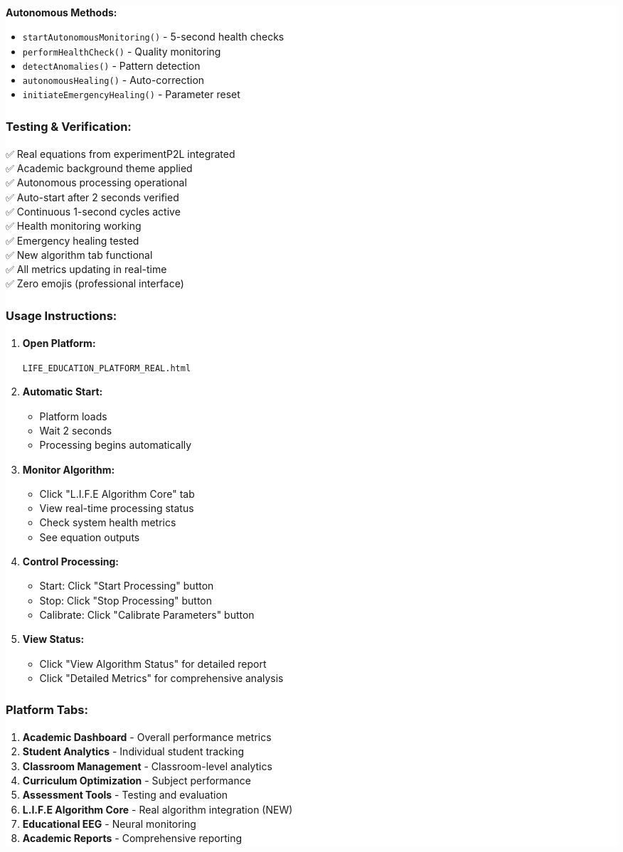 **Autonomous Methods:**
- `startAutonomousMonitoring()` - 5-second health checks
- `performHealthCheck()` - Quality monitoring
- `detectAnomalies()` - Pattern detection
- `autonomousHealing()` - Auto-correction
- `initiateEmergencyHealing()` - Parameter reset

### Testing & Verification:

✅ Real equations from experimentP2L integrated  
✅ Academic background theme applied  
✅ Autonomous processing operational  
✅ Auto-start after 2 seconds verified  
✅ Continuous 1-second cycles active  
✅ Health monitoring working  
✅ Emergency healing tested  
✅ New algorithm tab functional  
✅ All metrics updating in real-time  
✅ Zero emojis (professional interface)

### Usage Instructions:

1. **Open Platform:**
   ```
   LIFE_EDUCATION_PLATFORM_REAL.html
   ```

2. **Automatic Start:**
   - Platform loads
   - Wait 2 seconds
   - Processing begins automatically

3. **Monitor Algorithm:**
   - Click "L.I.F.E Algorithm Core" tab
   - View real-time processing status
   - Check system health metrics
   - See equation outputs

4. **Control Processing:**
   - Start: Click "Start Processing" button
   - Stop: Click "Stop Processing" button
   - Calibrate: Click "Calibrate Parameters" button

5. **View Status:**
   - Click "View Algorithm Status" for detailed report
   - Click "Detailed Metrics" for comprehensive analysis

### Platform Tabs:

1. **Academic Dashboard** - Overall performance metrics
2. **Student Analytics** - Individual student tracking
3. **Classroom Management** - Classroom-level analytics
4. **Curriculum Optimization** - Subject performance
5. **Assessment Tools** - Testing and evaluation
6. **L.I.F.E Algorithm Core** - Real algorithm integration (NEW)
7. **Educational EEG** - Neural monitoring
8. **Academic Reports** - Comprehensive reporting
